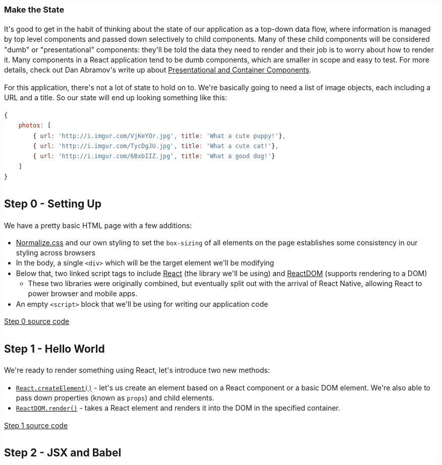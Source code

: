 ### Make the State

It's good to get in the habit of thinking about the state of our application as a top-down data flow, where information is managed by top level components and passed down selectively to child components.  Many of these child components will be considered "dumb" or "presentational" components:  they'll be told the data they need to render and their job is to worry about how to render it.  Many components in a React application tend to be dumb components, which are smaller in scope and easy to test.  For more details, check out Dan Abramov's write up about [Presentational and Container Components](https://medium.com/@dan_abramov/smart-and-dumb-components-7ca2f9a7c7d0#.oms43mlik).

For this application, there's not a lot of state to hold on to.  We're basically going to need a list of image objects, each including a URL and a title.  So our state will end up looking something like this:

```js
{
	photos: [
		{ url: 'http://i.imgur.com/VjKeYOr.jpg', title: 'What a cute puppy!'},
		{ url: 'http://i.imgur.com/TycDgJU.jpg', title: 'What a cute cat!'},
		{ url: 'http://i.imgur.com/6BxbIIZ.jpg', title: 'What a good dog!'}
	]
}

```

## Step 0 - Setting Up

We have a pretty basic HTML page with a few additions:
* [Normalize.css](https://necolas.github.io/normalize.css/) and our own styling to set the `box-sizing` of all elements on the page establishes some consistency in our styling across browsers
* In the body, a single `<div>` which will be the target element we'll be modifying
* Below that, two linked script tags to include [React](https://facebook.github.io/react/docs/react-api.html) (the library we'll be using) and [ReactDOM](https://facebook.github.io/react/docs/react-dom.html) (supports rendering to a DOM)
	* These two libraries were originally combined, but eventually split out with the arrival of React Native, allowing React to power browser and mobile apps.
* An empty `<script>` block that we'll be using for writing our application code

[Step 0 source code](./step0.html)

## Step 1 - Hello World

We're ready to render something using React, let's introduce two new methods:
* [`React.createElement()`](https://facebook.github.io/react/docs/react-api.html#createelement) - let's us create an element based on a React component or a basic DOM element.  We're also able to pass down properties (known as `props`) and child elements.
* [`ReactDOM.render()`](https://facebook.github.io/react/docs/react-dom.html#render) - takes a React element and renders it into the DOM in the specified container.

[Step 1 source code](./step1.html)

## Step 2 - JSX and Babel
